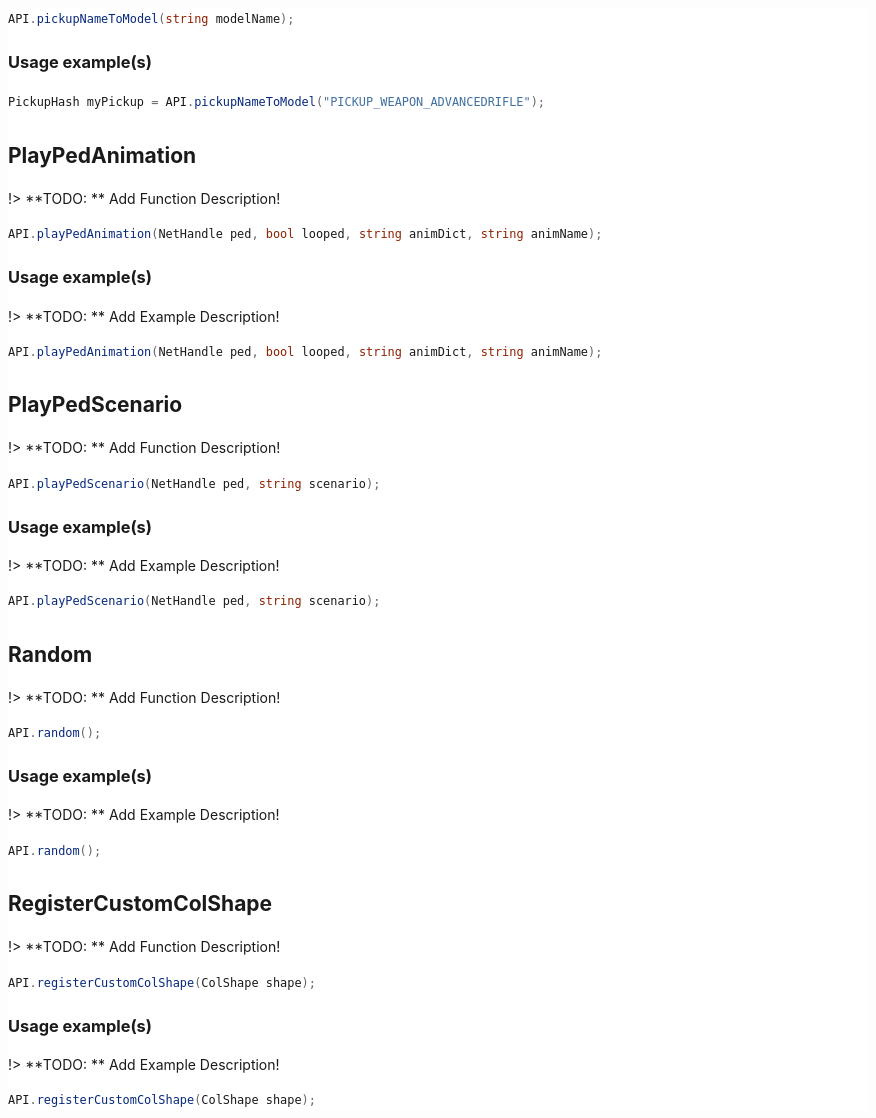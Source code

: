 ```csharp
API.pickupNameToModel(string modelName);
```
### Usage example(s)

```csharp
PickupHash myPickup = API.pickupNameToModel("PICKUP_WEAPON_ADVANCEDRIFLE");
```


## PlayPedAnimation
!> **TODO: ** Add Function Description!

```csharp
API.playPedAnimation(NetHandle ped, bool looped, string animDict, string animName);
```
### Usage example(s)
!> **TODO: ** Add Example Description!
```csharp
API.playPedAnimation(NetHandle ped, bool looped, string animDict, string animName);
```


## PlayPedScenario
!> **TODO: ** Add Function Description!

```csharp
API.playPedScenario(NetHandle ped, string scenario);
```
### Usage example(s)
!> **TODO: ** Add Example Description!
```csharp
API.playPedScenario(NetHandle ped, string scenario);
```


## Random
!> **TODO: ** Add Function Description!

```csharp
API.random();
```
### Usage example(s)
!> **TODO: ** Add Example Description!
```csharp
API.random();
```


## RegisterCustomColShape
!> **TODO: ** Add Function Description!

```csharp
API.registerCustomColShape(ColShape shape);
```
### Usage example(s)
!> **TODO: ** Add Example Description!
```csharp
API.registerCustomColShape(ColShape shape);
```
